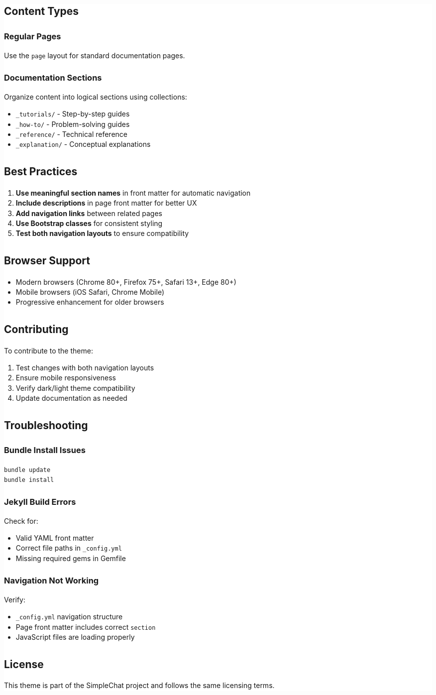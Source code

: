 ## Content Types

### Regular Pages
Use the `page` layout for standard documentation pages.

### Documentation Sections
Organize content into logical sections using collections:

- `_tutorials/` - Step-by-step guides
- `_how-to/` - Problem-solving guides  
- `_reference/` - Technical reference
- `_explanation/` - Conceptual explanations

## Best Practices

1. **Use meaningful section names** in front matter for automatic navigation
2. **Include descriptions** in page front matter for better UX
3. **Add navigation links** between related pages
4. **Use Bootstrap classes** for consistent styling
5. **Test both navigation layouts** to ensure compatibility

## Browser Support

- Modern browsers (Chrome 80+, Firefox 75+, Safari 13+, Edge 80+)
- Mobile browsers (iOS Safari, Chrome Mobile)
- Progressive enhancement for older browsers

## Contributing

To contribute to the theme:

1. Test changes with both navigation layouts
2. Ensure mobile responsiveness
3. Verify dark/light theme compatibility
4. Update documentation as needed

## Troubleshooting

### Bundle Install Issues
```bash
bundle update
bundle install
```

### Jekyll Build Errors
Check for:
- Valid YAML front matter
- Correct file paths in `_config.yml`
- Missing required gems in Gemfile

### Navigation Not Working
Verify:
- `_config.yml` navigation structure
- Page front matter includes correct `section`
- JavaScript files are loading properly

## License

This theme is part of the SimpleChat project and follows the same licensing terms.